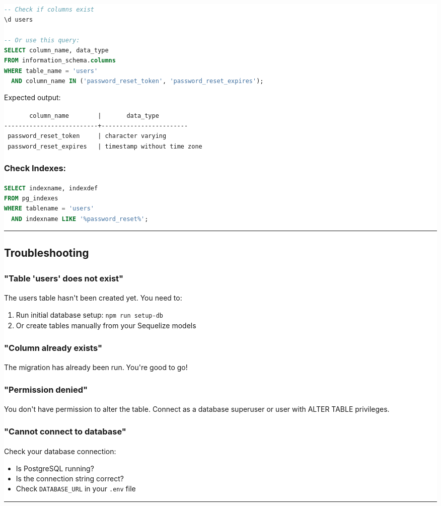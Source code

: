 ```sql
-- Check if columns exist
\d users

-- Or use this query:
SELECT column_name, data_type
FROM information_schema.columns
WHERE table_name = 'users'
  AND column_name IN ('password_reset_token', 'password_reset_expires');
```

Expected output:
```
       column_name        |       data_type
--------------------------+------------------------
 password_reset_token     | character varying
 password_reset_expires   | timestamp without time zone
```

### Check Indexes:

```sql
SELECT indexname, indexdef
FROM pg_indexes
WHERE tablename = 'users'
  AND indexname LIKE '%password_reset%';
```

---

## Troubleshooting

### "Table 'users' does not exist"

The users table hasn't been created yet. You need to:

1. Run initial database setup: `npm run setup-db`
2. Or create tables manually from your Sequelize models

### "Column already exists"

The migration has already been run. You're good to go!

### "Permission denied"

You don't have permission to alter the table. Connect as a database superuser or user with ALTER TABLE privileges.

### "Cannot connect to database"

Check your database connection:
- Is PostgreSQL running?
- Is the connection string correct?
- Check `DATABASE_URL` in your `.env` file

---